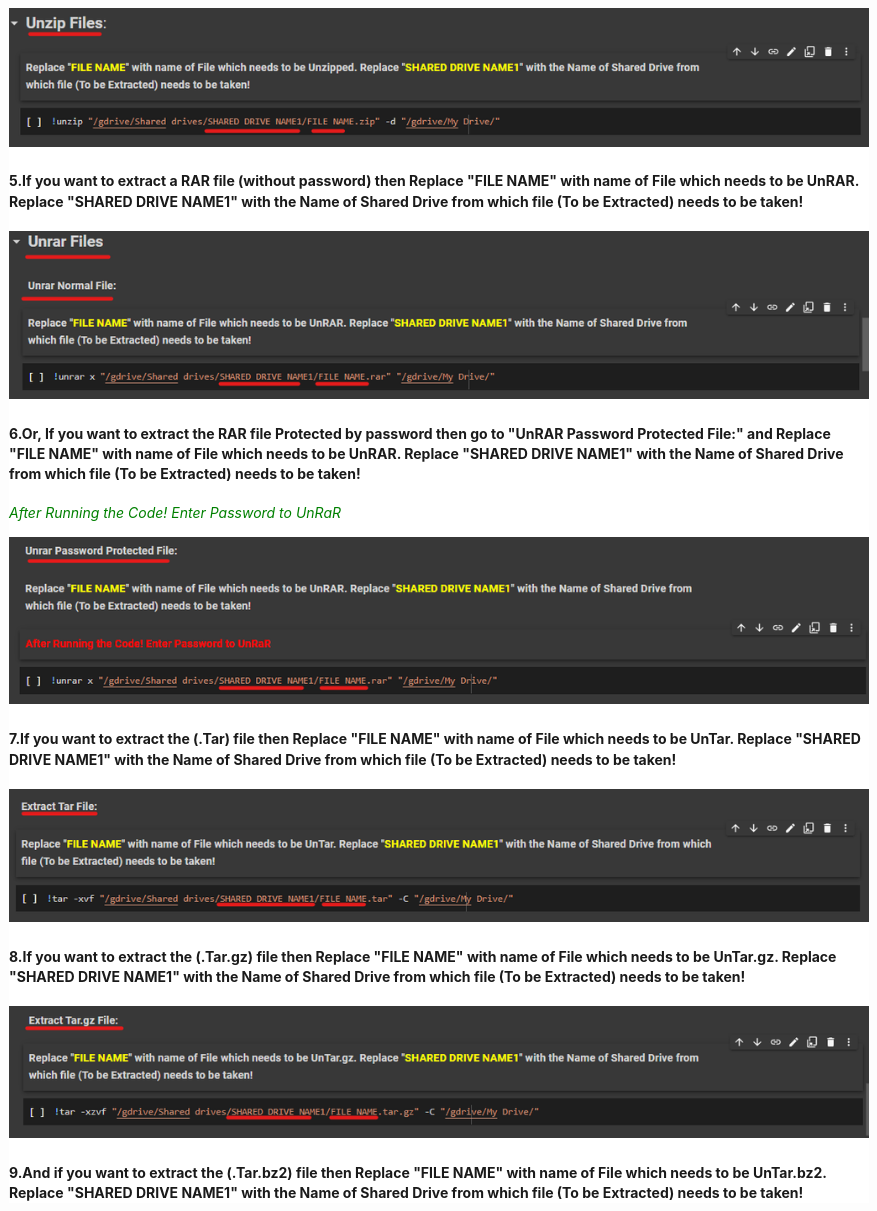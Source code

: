 <img src="Img/62.png" alt="62">
<h4> <b>5.If you want to extract a RAR file (without password) then Replace "FILE NAME" with name of File which needs to be UnRAR. Replace "SHARED DRIVE NAME1" with the Name of Shared Drive from which file (To be Extracted) needs to be taken!</b></h4>
<img src="Img/63.png" alt="63">
<h4> <b>6.Or, If you want to extract the RAR file Protected by password then go to "UnRAR Password Protected File:" and Replace "FILE NAME" with name of File which needs to be UnRAR. Replace "SHARED DRIVE NAME1" with the Name of Shared Drive from which file (To be Extracted) needs to be taken!</b></h4>
<p alt="info"><font color="green"><i>After Running the Code! Enter Password to UnRaR</i></font></p>
<img src="Img/64.png" alt="64">
<h4> <b>7.If you want to extract the (.Tar) file then Replace "FILE NAME" with name of File which needs to be UnTar. Replace "SHARED DRIVE NAME1" with the Name of Shared Drive from which file (To be Extracted) needs to be taken!</b></h4>
<img src="Img/65.png" alt="65">
<h4> <b>8.If you want to extract the (.Tar.gz) file then Replace "FILE NAME" with name of File which needs to be UnTar.gz. Replace "SHARED DRIVE NAME1" with the Name of Shared Drive from which file (To be Extracted) needs to be taken!</b></h4>
<img src="Img/66.png" alt="66">
<h4> <b>9.And if you want to extract the (.Tar.bz2) file then Replace "FILE NAME" with name of File which needs to be UnTar.bz2. Replace "SHARED DRIVE NAME1" with the Name of Shared Drive from which file (To be Extracted) needs to be taken!</b></h4>